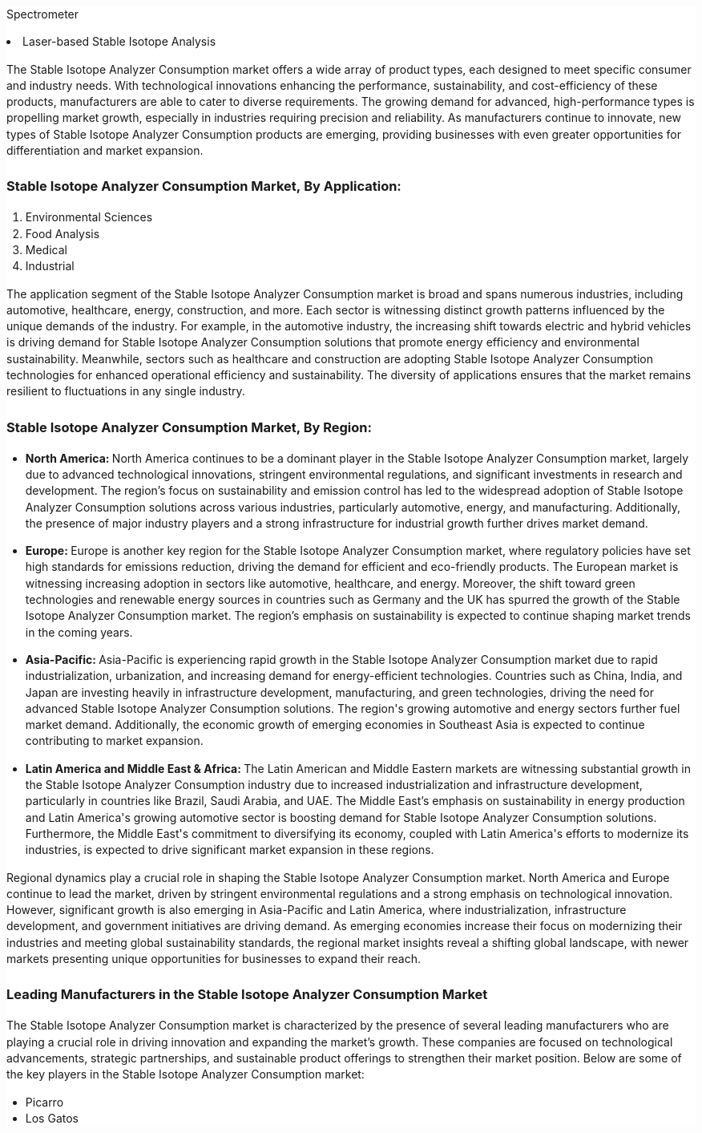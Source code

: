 Spectrometer<li> Laser-based Stable Isotope Analysis</li></ol><p>The Stable Isotope Analyzer Consumption market offers a wide array of product types, each designed to meet specific consumer and industry needs. With technological innovations enhancing the performance, sustainability, and cost-efficiency of these products, manufacturers are able to cater to diverse requirements. The growing demand for advanced, high-performance types is propelling market growth, especially in industries requiring precision and reliability. As manufacturers continue to innovate, new types of Stable Isotope Analyzer Consumption products are emerging, providing businesses with even greater opportunities for differentiation and market expansion.</p><h3>Stable Isotope Analyzer Consumption Market,&nbsp;By Application:</h3><ol><li>Environmental Sciences<li> Food Analysis<li> Medical<li> Industrial</li></ol><p>The application segment of the Stable Isotope Analyzer Consumption market is broad and spans numerous industries, including automotive, healthcare, energy, construction, and more. Each sector is witnessing distinct growth patterns influenced by the unique demands of the industry. For example, in the automotive industry, the increasing shift towards electric and hybrid vehicles is driving demand for Stable Isotope Analyzer Consumption solutions that promote energy efficiency and environmental sustainability. Meanwhile, sectors such as healthcare and construction are adopting Stable Isotope Analyzer Consumption technologies for enhanced operational efficiency and sustainability. The diversity of applications ensures that the market remains resilient to fluctuations in any single industry.</p><h3>Stable Isotope Analyzer Consumption Market, By Region:</h3><ul><li><p><strong>North America:&nbsp;</strong>North America continues to be a dominant player in the Stable Isotope Analyzer Consumption market, largely due to advanced technological innovations, stringent environmental regulations, and significant investments in research and development. The region&rsquo;s focus on sustainability and emission control has led to the widespread adoption of Stable Isotope Analyzer Consumption solutions across various industries, particularly automotive, energy, and manufacturing. Additionally, the presence of major industry players and a strong infrastructure for industrial growth further drives market demand.</p></li><li><p><strong><strong>Europe:&nbsp;</strong></strong>Europe is another key region for the Stable Isotope Analyzer Consumption market, where regulatory policies have set high standards for emissions reduction, driving the demand for efficient and eco-friendly products. The European market is witnessing increasing adoption in sectors like automotive, healthcare, and energy. Moreover, the shift toward green technologies and renewable energy sources in countries such as Germany and the UK has spurred the growth of the Stable Isotope Analyzer Consumption market. The region&rsquo;s emphasis on sustainability is expected to continue shaping market trends in the coming years.</p></li><li><p><strong><strong>Asia-Pacific:&nbsp;</strong></strong>Asia-Pacific is experiencing rapid growth in the Stable Isotope Analyzer Consumption market due to rapid industrialization, urbanization, and increasing demand for energy-efficient technologies. Countries such as China, India, and Japan are investing heavily in infrastructure development, manufacturing, and green technologies, driving the need for advanced Stable Isotope Analyzer Consumption solutions. The region's growing automotive and energy sectors further fuel market demand. Additionally, the economic growth of emerging economies in Southeast Asia is expected to continue contributing to market expansion.</p></li><li><p><strong><strong>Latin America and Middle East &amp; Africa:&nbsp;</strong></strong>The Latin American and Middle Eastern markets are witnessing substantial growth in the Stable Isotope Analyzer Consumption industry due to increased industrialization and infrastructure development, particularly in countries like Brazil, Saudi Arabia, and UAE. The Middle East&rsquo;s emphasis on sustainability in energy production and Latin America's growing automotive sector is boosting demand for Stable Isotope Analyzer Consumption solutions. Furthermore, the Middle East's commitment to diversifying its economy, coupled with Latin America's efforts to modernize its industries, is expected to drive significant market expansion in these regions.</p></li></ul><p>Regional dynamics play a crucial role in shaping the Stable Isotope Analyzer Consumption market. North America and Europe continue to lead the market, driven by stringent environmental regulations and a strong emphasis on technological innovation. However, significant growth is also emerging in Asia-Pacific and Latin America, where industrialization, infrastructure development, and government initiatives are driving demand. As emerging economies increase their focus on modernizing their industries and meeting global sustainability standards, the regional market insights reveal a shifting global landscape, with newer markets presenting unique opportunities for businesses to expand their reach.</p><h3><strong>Leading Manufacturers in the Stable Isotope Analyzer Consumption Market</strong></h3><p>The Stable Isotope Analyzer Consumption market is characterized by the presence of several leading manufacturers who are playing a crucial role in driving innovation and expanding the market&rsquo;s growth. These companies are focused on technological advancements, strategic partnerships, and sustainable product offerings to strengthen their market position. Below are some of the key players in the Stable Isotope Analyzer Consumption market:</p></div><div class="article-main__content" data-test-id="publishing-text-block"><ul><li><span class="">Picarro<li> Los Gatos